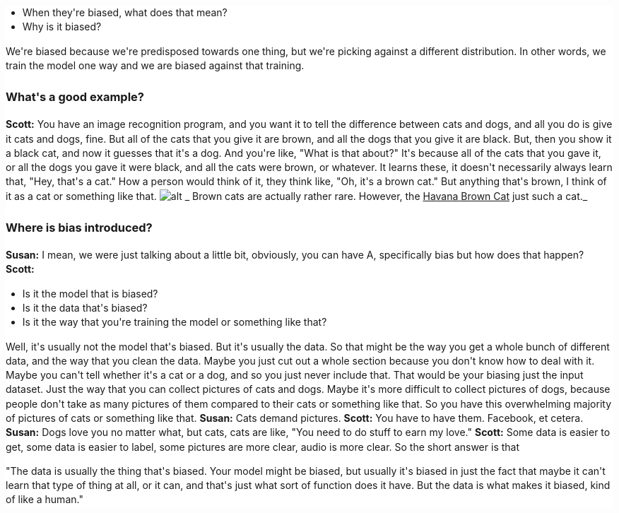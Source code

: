 *   When they're biased, what does that mean?
*   Why is it biased?

We're biased because we're predisposed towards one thing, but we're picking against a different distribution. In other words, we train the model one way and we are biased against that training.

### What's a good example?

**Scott:** You have an image recognition program, and you want it to tell the difference between cats and dogs, and all you do is give it cats and dogs, fine. But all of the cats that you give it are brown, and all the dogs that you give it are black. But, then you show it a black cat, and now it guesses that it's a dog. And you're like, "What is that about?" It's because all of the cats that you gave it, or all the dogs you gave it were black, and all the cats were brown, or whatever. It learns these, it doesn't necessarily always learn that, "Hey, that's a cat." How a person would think of it, they think like, "Oh, it's a brown cat." But anything that's brown, I think of it as a cat or something like that. ![alt](https://res.cloudinary.com/deepgram/image/upload/v1661976754/blog/ai-show-bias-in-machine-learning/Havana_Brown_-_choco.jpg) _ Brown cats are actually rather rare. However, the [Havana Brown Cat](https://commons.wikimedia.org/wiki/File:Havana_Brown_-_choco.jpg) just such a cat._

### Where is bias introduced?

**Susan:** I mean, we were just talking about a little bit, obviously, you can have A, specifically bias but how does that happen? **Scott:**

*   Is it the model that is biased?
*   Is it the data that's biased?
*   Is it the way that you're training the model or something like that?

Well, it's usually not the model that's biased. But it's usually the data. So that might be the way you get a whole bunch of different data, and the way that you clean the data. Maybe you just cut out a whole section because you don't know how to deal with it. Maybe you can't tell whether it's a cat or a dog, and so you just never include that. That would be your biasing just the input dataset. Just the way that you can collect pictures of cats and dogs. Maybe it's more difficult to collect pictures of dogs, because people don't take as many pictures of them compared to their cats or something like that. So you have this overwhelming majority of pictures of cats or something like that. **Susan:** Cats demand pictures. **Scott:** You have to have them. Facebook, et cetera. **Susan:** Dogs love you no matter what, but cats, cats are like, "You need to do stuff to earn my love." **Scott:** Some data is easier to get, some data is easier to label, some pictures are more clear, audio is more clear. So the short answer is that

"The data is usually the thing that's biased. Your model might be biased, but usually it's biased in just the fact that maybe it can't learn that type of thing at all, or it can, and that's just what sort of function does it have. But the data is what makes it biased, kind of like a human."

